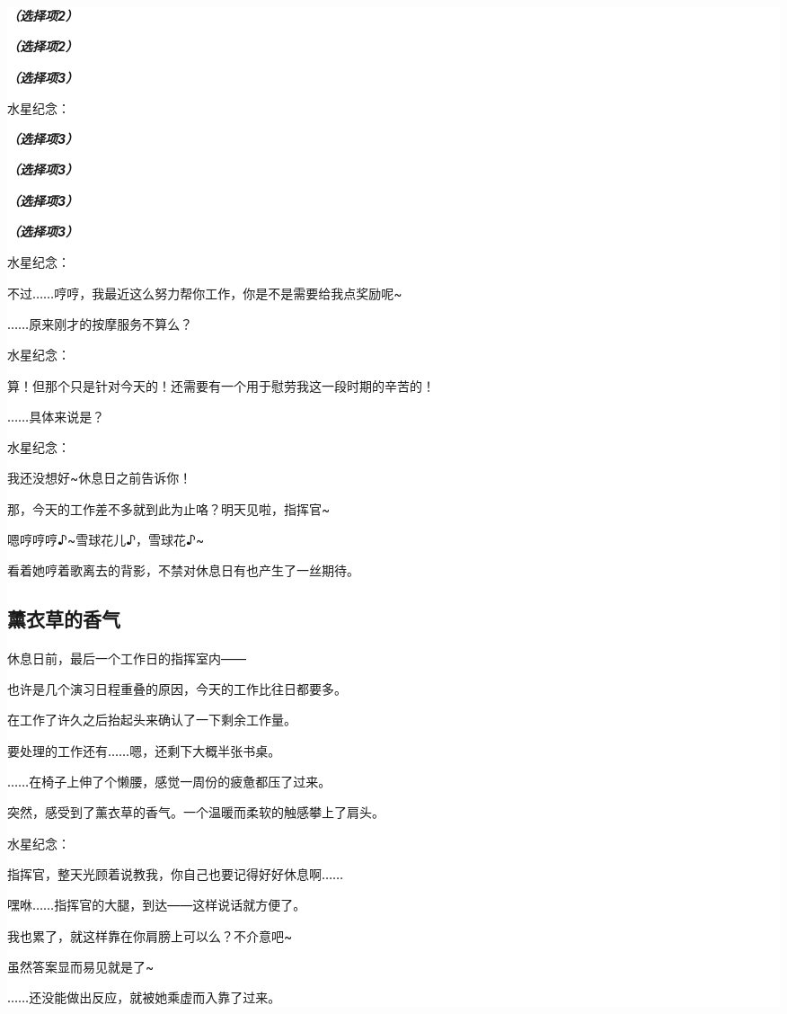***（选择项2）***

***（选择项2）***

***（选择项3）***

水星纪念：

***（选择项3）***

***（选择项3）***

***（选择项3）***

***（选择项3）***

水星纪念：

不过……哼哼，我最近这么努力帮你工作，你是不是需要给我点奖励呢~

……原来刚才的按摩服务不算么？

水星纪念：

算！但那个只是针对今天的！还需要有一个用于慰劳我这一段时期的辛苦的！

……具体来说是？

水星纪念：

我还没想好~休息日之前告诉你！

那，今天的工作差不多就到此为止咯？明天见啦，指挥官~

嗯哼哼哼♪~雪球花儿♪，雪球花♪~

看着她哼着歌离去的背影，不禁对休息日有也产生了一丝期待。


## 薰衣草的香气

休息日前，最后一个工作日的指挥室内——

也许是几个演习日程重叠的原因，今天的工作比往日都要多。

在工作了许久之后抬起头来确认了一下剩余工作量。

要处理的工作还有……嗯，还剩下大概半张书桌。

……在椅子上伸了个懒腰，感觉一周份的疲惫都压了过来。

突然，感受到了薰衣草的香气。一个温暖而柔软的触感攀上了肩头。

水星纪念：

指挥官，整天光顾着说教我，你自己也要记得好好休息啊……

嘿咻……指挥官的大腿，到达——这样说话就方便了。

我也累了，就这样靠在你肩膀上可以么？不介意吧~

虽然答案显而易见就是了~

……还没能做出反应，就被她乘虚而入靠了过来。
